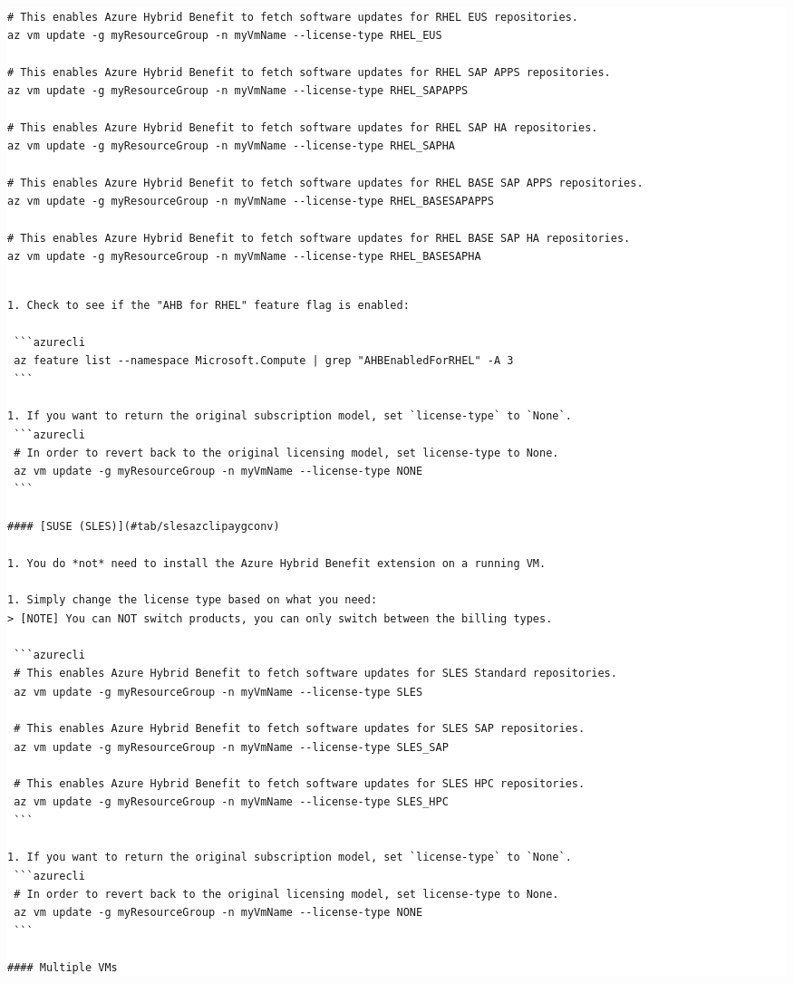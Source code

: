     # This enables Azure Hybrid Benefit to fetch software updates for RHEL EUS repositories.
    az vm update -g myResourceGroup -n myVmName --license-type RHEL_EUS

    # This enables Azure Hybrid Benefit to fetch software updates for RHEL SAP APPS repositories.
    az vm update -g myResourceGroup -n myVmName --license-type RHEL_SAPAPPS

    # This enables Azure Hybrid Benefit to fetch software updates for RHEL SAP HA repositories.
    az vm update -g myResourceGroup -n myVmName --license-type RHEL_SAPHA

    # This enables Azure Hybrid Benefit to fetch software updates for RHEL BASE SAP APPS repositories.
    az vm update -g myResourceGroup -n myVmName --license-type RHEL_BASESAPAPPS

    # This enables Azure Hybrid Benefit to fetch software updates for RHEL BASE SAP HA repositories.
    az vm update -g myResourceGroup -n myVmName --license-type RHEL_BASESAPHA
   ```

1. Check to see if the "AHB for RHEL" feature flag is enabled:

    ```azurecli
    az feature list --namespace Microsoft.Compute | grep "AHBEnabledForRHEL" -A 3
    ```

1. If you want to return the original subscription model, set `license-type` to `None`.
    ```azurecli
    # In order to revert back to the original licensing model, set license-type to None.
    az vm update -g myResourceGroup -n myVmName --license-type NONE
    ```

#### [SUSE (SLES)](#tab/slesazclipaygconv)

1. You do *not* need to install the Azure Hybrid Benefit extension on a running VM.

1. Simply change the license type based on what you need:
> [NOTE] You can NOT switch products, you can only switch between the billing types.

    ```azurecli
    # This enables Azure Hybrid Benefit to fetch software updates for SLES Standard repositories.
    az vm update -g myResourceGroup -n myVmName --license-type SLES

    # This enables Azure Hybrid Benefit to fetch software updates for SLES SAP repositories.
    az vm update -g myResourceGroup -n myVmName --license-type SLES_SAP

    # This enables Azure Hybrid Benefit to fetch software updates for SLES HPC repositories.
    az vm update -g myResourceGroup -n myVmName --license-type SLES_HPC
    ```

1. If you want to return the original subscription model, set `license-type` to `None`.
    ```azurecli
    # In order to revert back to the original licensing model, set license-type to None.
    az vm update -g myResourceGroup -n myVmName --license-type NONE
    ```

#### Multiple VMs
   ```
